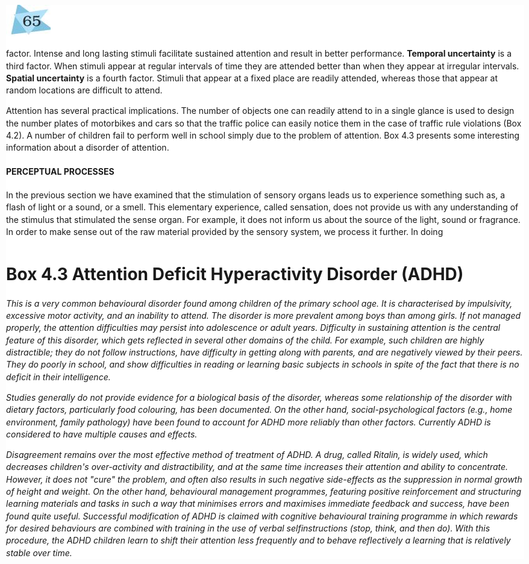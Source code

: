 ![](_page_5_Picture_12.jpeg)

factor. Intense and long lasting stimuli facilitate sustained attention and result in better performance. **Temporal uncertainty** is a third factor. When stimuli appear at regular intervals of time they are attended better than when they appear at irregular intervals. **Spatial uncertainty** is a fourth factor. Stimuli that appear at a fixed place are readily attended, whereas those that appear at random locations are difficult to attend.

Attention has several practical implications. The number of objects one can readily attend to in a single glance is used to design the number plates of motorbikes and cars so that the traffic police can easily notice them in the case of traffic rule violations (Box 4.2). A number of children fail to perform well in school simply due to the problem of attention. Box 4.3 presents some interesting information about a disorder of attention.

#### **PERCEPTUAL PROCESSES**

In the previous section we have examined that the stimulation of sensory organs leads us to experience something such as, a flash of light or a sound, or a smell. This elementary experience, called sensation, does not provide us with any understanding of the stimulus that stimulated the sense organ. For example, it does not inform us about the source of the light, sound or fragrance. In order to make sense out of the raw material provided by the sensory system, we process it further. In doing

# Box 4.3 Attention Deficit Hyperactivity Disorder (ADHD)

*This is a very common behavioural disorder found among children of the primary school age. It is characterised by impulsivity, excessive motor activity, and an inability to attend. The disorder is more prevalent among boys than among girls. If not managed properly, the attention difficulties may persist into adolescence or adult years. Difficulty in sustaining attention is the central feature of this disorder, which gets reflected in several other domains of the child. For example, such children are highly distractible; they do not follow instructions, have difficulty in getting along with parents, and are negatively viewed by their peers. They do poorly in school, and show difficulties in reading or learning basic subjects in schools in spite of the fact that there is no deficit in their intelligence.*

*Studies generally do not provide evidence for a biological basis of the disorder, whereas some relationship of the disorder with dietary factors, particularly food colouring, has been documented. On the other hand, social-psychological factors (e.g., home environment, family pathology) have been* *found to account for ADHD more reliably than other factors. Currently ADHD is considered to have multiple causes and effects.*

*Disagreement remains over the most effective method of treatment of ADHD. A drug, called Ritalin, is widely used, which decreases children's over-activity and distractibility, and at the same time increases their attention and ability to concentrate. However, it does not "cure" the problem, and often also results in such negative side-effects as the suppression in normal growth of height and weight. On the other hand, behavioural management programmes, featuring positive reinforcement and structuring learning materials and tasks in such a way that minimises errors and maximises immediate feedback and success, have been found quite useful. Successful modification of ADHD is claimed with cognitive behavioural training programme in which rewards for desired behaviours are combined with training in the use of verbal selfinstructions (stop, think, and then do). With this procedure, the ADHD children learn to shift their attention less frequently and to behave reflectively a learning that is relatively stable over time.*
